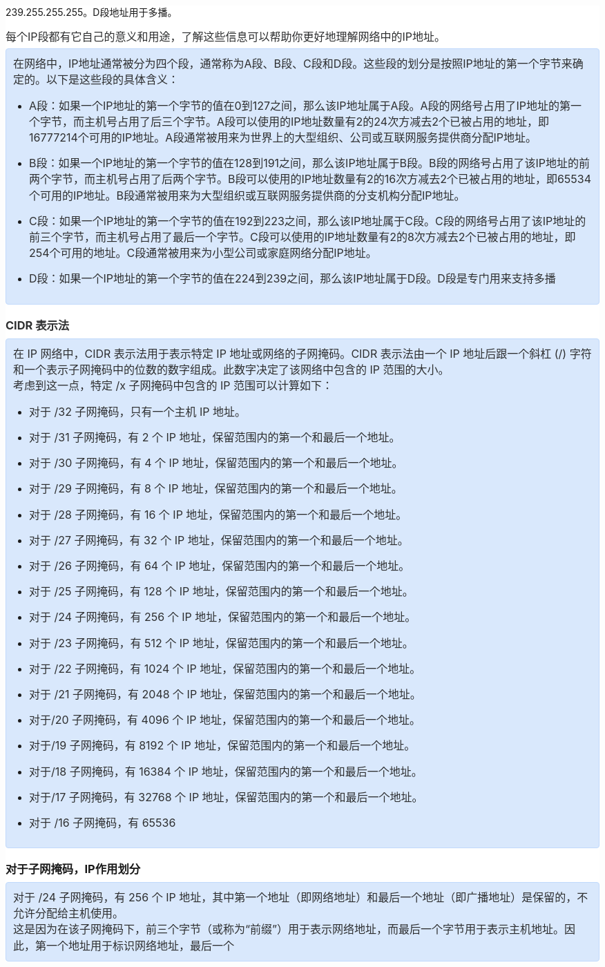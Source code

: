 239.255.255.255。D段地址用于多播。</span></p></li></ul><p id="uaee0e979" class="ne-p" style="margin-top: 0px; margin-bottom: 0px; padding: 0px; min-height: 24px;"><span class="ne-text" style="color: #2E2F30; font-size: 16px">每个IP段都有它自己的意义和用途，了解这些信息可以帮助你更好地理解网络中的IP地址。</span></p></div><div data-type="info" class="ne-alert" style="border: 1px solid #C0D9FC; background-color: #D9E8FC; margin: 4px 0; padding: 10px; border-radius: 4px"><p id="u81b7e7fc" class="ne-p" style="margin-top: 0px; margin-bottom: 0px; padding: 0px; min-height: 24px;"><span class="ne-text" style="color: #2E2F30; font-size: 16px">在网络中，IP地址通常被分为四个段，通常称为A段、B段、C段和D段。这些段的划分是按照IP地址的第一个字节来确定的。以下是这些段的具体含义：</span></p><ul class="ne-ul list-paddingleft-2" style="padding-left: 23px;"><li><p><span class="ne-text" style="color: #2E2F30; font-size: 16px">A段：如果一个IP地址的第一个字节的值在0到127之间，那么该IP地址属于A段。A段的网络号占用了IP地址的第一个字节，而主机号占用了后三个字节。A段可以使用的IP地址数量有2的24次方减去2个已被占用的地址，即16777214个可用的IP地址。A段通常被用来为世界上的大型组织、公司或互联网服务提供商分配IP地址。</span></p></li><li><p><span class="ne-text" style="color: #2E2F30; font-size: 16px">B段：如果一个IP地址的第一个字节的值在128到191之间，那么该IP地址属于B段。B段的网络号占用了该IP地址的前两个字节，而主机号占用了后两个字节。B段可以使用的IP地址数量有2的16次方减去2个已被占用的地址，即65534个可用的IP地址。B段通常被用来为大型组织或互联网服务提供商的分支机构分配IP地址。</span></p></li><li><p><span class="ne-text" style="color: #2E2F30; font-size: 16px">C段：如果一个IP地址的第一个字节的值在192到223之间，那么该IP地址属于C段。C段的网络号占用了该IP地址的前三个字节，而主机号占用了最后一个字节。C段可以使用的IP地址数量有2的8次方减去2个已被占用的地址，即254个可用的地址。C段通常被用来为小型公司或家庭网络分配IP地址。</span></p></li><li><p><span class="ne-text" style="color: #2E2F30; font-size: 16px">D段：如果一个IP地址的第一个字节的值在224到239之间，那么该IP地址属于D段。D段是专门用来支持多播</span></p></li></ul></div><h3 id="Td0we" style="font-size: 20; line-height: 28px; margin: 16px 0 5px 0"><span class="ne-text" style="color: #2E2F30">CIDR 表示法</span></h3><div data-type="info" class="ne-alert" style="border: 1px solid #C0D9FC; background-color: #D9E8FC; margin: 4px 0; padding: 10px; border-radius: 4px"><p id="u12e6e67b" class="ne-p" style="margin-top: 0px; margin-bottom: 0px; padding: 0px; min-height: 24px;"><span class="ne-text" style="color: #2E2F30; font-size: 16px">在 IP 网络中，CIDR 表示法用于表示特定 IP 地址或网络的子网掩码。</span><span class="ne-text" style="color: #2E2F30; font-size: 16px">CIDR 表示法由一个 IP 地址后跟一个斜杠 (/) 字符和一个表示子网掩码中的位数的数字组成。</span><span class="ne-text" style="color: #2E2F30; font-size: 16px">此数字决定了该网络中包含的 IP 范围的大小。</span></p><p id="uf3b58e4f" class="ne-p" style="margin-top: 0px; margin-bottom: 0px; padding: 0px; min-height: 24px;"><span class="ne-text" style="color: #2E2F30; font-size: 16px">考虑到这一点，特定 /x 子网掩码中包含的 IP 范围可以计算如下：</span></p><ul class="ne-ul list-paddingleft-2" style="padding-left: 23px;"><li><p><span class="ne-text" style="color: #2E2F30; font-size: 16px">对于 /32 子网掩码，只有一个主机 IP 地址。</span></p></li><li><p><span class="ne-text" style="color: #2E2F30; font-size: 16px">对于 /31 子网掩码，有 2 个 IP 地址，保留范围内的第一个和最后一个地址。</span></p></li><li><p><span class="ne-text" style="color: #2E2F30; font-size: 16px">对于 /30 子网掩码，有 4 个 IP 地址，保留范围内的第一个和最后一个地址。</span></p></li><li><p><span class="ne-text" style="color: #2E2F30; font-size: 16px">对于 /29 子网掩码，有 8 个 IP 地址，保留范围内的第一个和最后一个地址。</span></p></li><li><p><span class="ne-text" style="color: #2E2F30; font-size: 16px">对于 /28 子网掩码，有 16 个 IP 地址，保留范围内的第一个和最后一个地址。</span></p></li><li><p><span class="ne-text" style="color: #2E2F30; font-size: 16px">对于 /27 子网掩码，有 32 个 IP 地址，保留范围内的第一个和最后一个地址。</span></p></li><li><p><span class="ne-text" style="color: #2E2F30; font-size: 16px">对于 /26 子网掩码，有 64 个 IP 地址，保留范围内的第一个和最后一个地址。</span></p></li><li><p><span class="ne-text" style="color: #2E2F30; font-size: 16px">对于 /25 子网掩码，有 128 个 IP 地址，保留范围内的第一个和最后一个地址。</span></p></li><li><p><span class="ne-text" style="color: #2E2F30; font-size: 16px">对于 /24 子网掩码，有 256 个 IP 地址，保留范围内的第一个和最后一个地址。</span></p></li><li><p><span class="ne-text" style="color: #2E2F30; font-size: 16px">对于 /23 子网掩码，有 512 个 IP 地址，保留范围内的第一个和最后一个地址。</span></p></li><li><p><span class="ne-text" style="color: #2E2F30; font-size: 16px">对于 /22 子网掩码，有 1024 个 IP 地址，保留范围内的第一个和最后一个地址。</span></p></li><li><p><span class="ne-text" style="color: #2E2F30; font-size: 16px">对于 /21 子网掩码，有 2048 个 IP 地址，保留范围内的第一个和最后一个地址。</span></p></li><li><p><span class="ne-text" style="color: #2E2F30; font-size: 16px">对于/20 子网掩码，有 4096 个 IP 地址，保留范围内的第一个和最后一个地址。</span></p></li><li><p><span class="ne-text" style="color: #2E2F30; font-size: 16px">对于/19 子网掩码，有 8192 个 IP 地址，保留范围内的第一个和最后一个地址。</span></p></li><li><p><span class="ne-text" style="color: #2E2F30; font-size: 16px">对于/18 子网掩码，有 16384 个 IP 地址，保留范围内的第一个和最后一个地址。</span></p></li><li><p><span class="ne-text" style="color: #2E2F30; font-size: 16px">对于/17 子网掩码，有 32768 个 IP 地址，保留范围内的第一个和最后一个地址。</span></p></li><li><p><span class="ne-text" style="color: #2E2F30; font-size: 16px">对于 /16 子网掩码，有 65536</span></p></li></ul></div><h3 id="Vs0rG" style="font-size: 20; line-height: 28px; margin: 16px 0 5px 0"><span class="ne-text">对于子网掩码，IP作用划分</span></h3><div data-type="info" class="ne-alert" style="border: 1px solid #C0D9FC; background-color: #D9E8FC; margin: 4px 0; padding: 10px; border-radius: 4px"><p id="u68aa5b42" class="ne-p" style="margin-top: 0px; margin-bottom: 0px; padding: 0px; min-height: 24px;"><span class="ne-text" style="color: #2E2F30; font-size: 16px">对于 /24 子网掩码，有 256 个 IP 地址，其中第一个地址（即网络地址）和最后一个地址（即广播地址）是保留的，不允许分配给主机使用。</span></p><p id="u93b93fa8" class="ne-p" style="margin-top: 0px; margin-bottom: 0px; padding: 0px; min-height: 24px;"><span class="ne-text" style="color: #2E2F30; font-size: 16px">这是因为在该子网掩码下，前三个字节（或称为“前缀”）用于表示网络地址，而最后一个字节用于表示主机地址。因此，第一个地址用于标识网络地址，最后一个